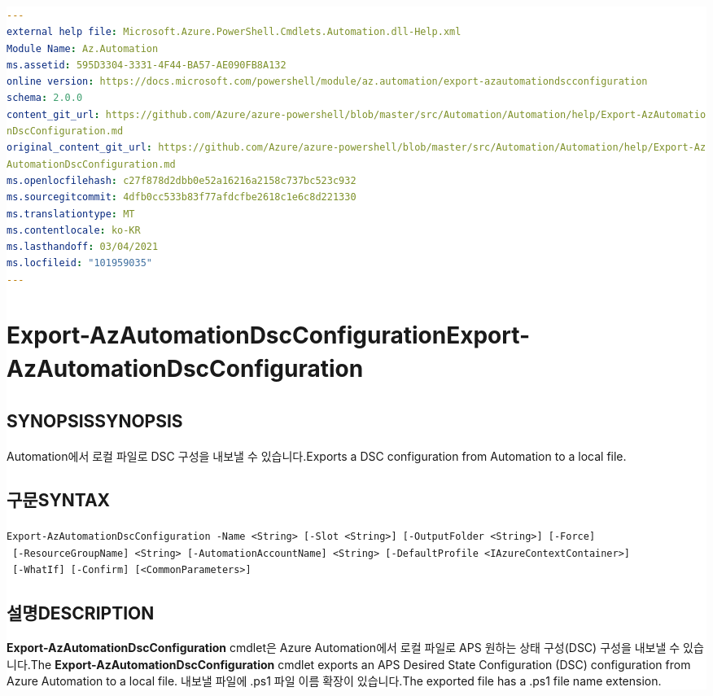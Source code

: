 ```yaml
---
external help file: Microsoft.Azure.PowerShell.Cmdlets.Automation.dll-Help.xml
Module Name: Az.Automation
ms.assetid: 595D3304-3331-4F44-BA57-AE090FB8A132
online version: https://docs.microsoft.com/powershell/module/az.automation/export-azautomationdscconfiguration
schema: 2.0.0
content_git_url: https://github.com/Azure/azure-powershell/blob/master/src/Automation/Automation/help/Export-AzAutomationDscConfiguration.md
original_content_git_url: https://github.com/Azure/azure-powershell/blob/master/src/Automation/Automation/help/Export-AzAutomationDscConfiguration.md
ms.openlocfilehash: c27f878d2dbb0e52a16216a2158c737bc523c932
ms.sourcegitcommit: 4dfb0cc533b83f77afdcfbe2618c1e6c8d221330
ms.translationtype: MT
ms.contentlocale: ko-KR
ms.lasthandoff: 03/04/2021
ms.locfileid: "101959035"
---
```

# <span data-ttu-id="c2d6a-101">Export-AzAutomationDscConfiguration</span><span class="sxs-lookup"><span data-stu-id="c2d6a-101">Export-AzAutomationDscConfiguration</span></span>

## <span data-ttu-id="c2d6a-102">SYNOPSIS</span><span class="sxs-lookup"><span data-stu-id="c2d6a-102">SYNOPSIS</span></span>
<span data-ttu-id="c2d6a-103">Automation에서 로컬 파일로 DSC 구성을 내보낼 수 있습니다.</span><span class="sxs-lookup"><span data-stu-id="c2d6a-103">Exports a DSC configuration from Automation to a local file.</span></span>

## <span data-ttu-id="c2d6a-104">구문</span><span class="sxs-lookup"><span data-stu-id="c2d6a-104">SYNTAX</span></span>

```
Export-AzAutomationDscConfiguration -Name <String> [-Slot <String>] [-OutputFolder <String>] [-Force]
 [-ResourceGroupName] <String> [-AutomationAccountName] <String> [-DefaultProfile <IAzureContextContainer>]
 [-WhatIf] [-Confirm] [<CommonParameters>]
```

## <span data-ttu-id="c2d6a-105">설명</span><span class="sxs-lookup"><span data-stu-id="c2d6a-105">DESCRIPTION</span></span>
<span data-ttu-id="c2d6a-106">**Export-AzAutomationDscConfiguration** cmdlet은 Azure Automation에서 로컬 파일로 APS 원하는 상태 구성(DSC) 구성을 내보낼 수 있습니다.</span><span class="sxs-lookup"><span data-stu-id="c2d6a-106">The **Export-AzAutomationDscConfiguration** cmdlet exports an APS Desired State Configuration (DSC) configuration from Azure Automation to a local file.</span></span>
<span data-ttu-id="c2d6a-107">내보낼 파일에 .ps1 파일 이름 확장이 있습니다.</span><span class="sxs-lookup"><span data-stu-id="c2d6a-107">The exported file has a .ps1 file name extension.</span></span>
